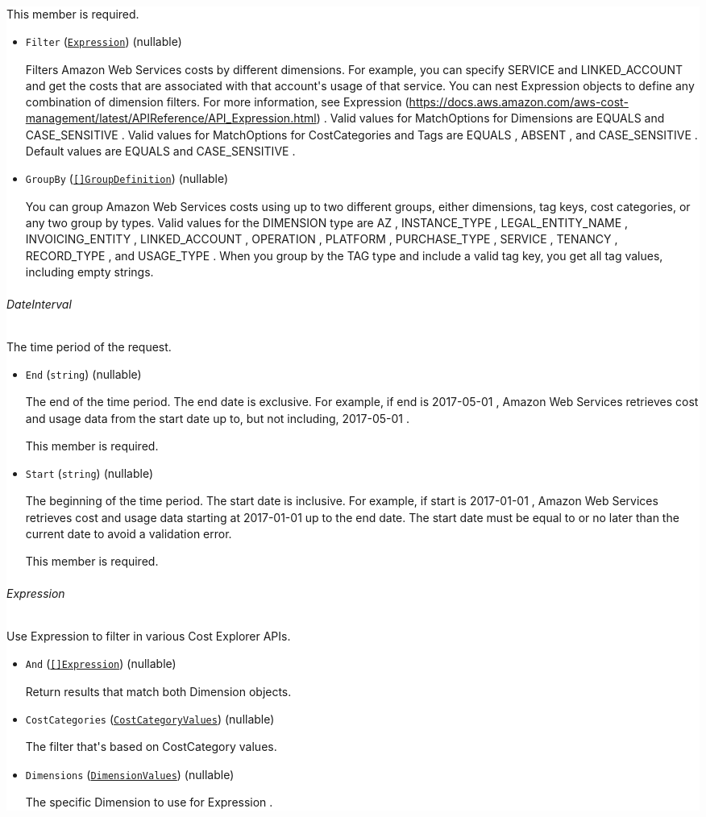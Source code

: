   This member is required.

* `Filter` ([`Expression`](#Expression)) (nullable)

  Filters Amazon Web Services costs by different dimensions. For example, you can
  specify SERVICE and LINKED_ACCOUNT and get the costs that are associated with
  that account's usage of that service. You can nest Expression objects to define
  any combination of dimension filters. For more information, see Expression (https://docs.aws.amazon.com/aws-cost-management/latest/APIReference/API_Expression.html)
  . Valid values for MatchOptions for Dimensions are EQUALS and CASE_SENSITIVE .
  Valid values for MatchOptions for CostCategories and Tags are EQUALS , ABSENT ,
  and CASE_SENSITIVE . Default values are EQUALS and CASE_SENSITIVE .

* `GroupBy` ([`[]GroupDefinition`](#GroupDefinition)) (nullable)

  You can group Amazon Web Services costs using up to two different groups,
  either dimensions, tag keys, cost categories, or any two group by types. Valid
  values for the DIMENSION type are AZ , INSTANCE_TYPE , LEGAL_ENTITY_NAME ,
  INVOICING_ENTITY , LINKED_ACCOUNT , OPERATION , PLATFORM , PURCHASE_TYPE ,
  SERVICE , TENANCY , RECORD_TYPE , and USAGE_TYPE . When you group by the TAG
  type and include a valid tag key, you get all tag values, including empty
  strings.

###### <a name="DateInterval"></a>DateInterval

  The time period of the request.

* `End` (`string`) (nullable)

  The end of the time period. The end date is exclusive. For example, if end is
  2017-05-01 , Amazon Web Services retrieves cost and usage data from the start
  date up to, but not including, 2017-05-01 .
  
  This member is required.

* `Start` (`string`) (nullable)

  The beginning of the time period. The start date is inclusive. For example, if
  start is 2017-01-01 , Amazon Web Services retrieves cost and usage data starting
  at 2017-01-01 up to the end date. The start date must be equal to or no later
  than the current date to avoid a validation error.
  
  This member is required.

###### <a name="Expression"></a>Expression

  Use Expression to filter in various Cost Explorer APIs.

* `And` ([`[]Expression`](#Expression)) (nullable)

  Return results that match both Dimension objects.

* `CostCategories` ([`CostCategoryValues`](#CostCategoryValues)) (nullable)

  The filter that's based on CostCategory values.

* `Dimensions` ([`DimensionValues`](#DimensionValues)) (nullable)

  The specific Dimension to use for Expression .
